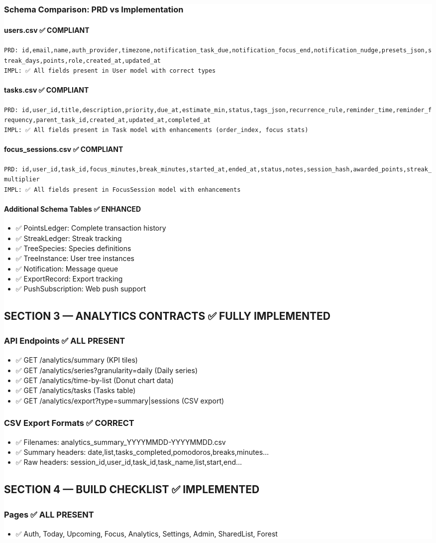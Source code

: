 ### Schema Comparison: PRD vs Implementation

#### users.csv ✅ COMPLIANT
```
PRD: id,email,name,auth_provider,timezone,notification_task_due,notification_focus_end,notification_nudge,presets_json,streak_days,points,role,created_at,updated_at
IMPL: ✅ All fields present in User model with correct types
```

#### tasks.csv ✅ COMPLIANT  
```
PRD: id,user_id,title,description,priority,due_at,estimate_min,status,tags_json,recurrence_rule,reminder_time,reminder_frequency,parent_task_id,created_at,updated_at,completed_at
IMPL: ✅ All fields present in Task model with enhancements (order_index, focus stats)
```

#### focus_sessions.csv ✅ COMPLIANT
```
PRD: id,user_id,task_id,focus_minutes,break_minutes,started_at,ended_at,status,notes,session_hash,awarded_points,streak_multiplier
IMPL: ✅ All fields present in FocusSession model with enhancements
```

#### Additional Schema Tables ✅ ENHANCED
- ✅ PointsLedger: Complete transaction history
- ✅ StreakLedger: Streak tracking
- ✅ TreeSpecies: Species definitions
- ✅ TreeInstance: User tree instances
- ✅ Notification: Message queue
- ✅ ExportRecord: Export tracking
- ✅ PushSubscription: Web push support

## SECTION 3 — ANALYTICS CONTRACTS ✅ FULLY IMPLEMENTED

### API Endpoints ✅ ALL PRESENT
- ✅ GET /analytics/summary (KPI tiles)
- ✅ GET /analytics/series?granularity=daily (Daily series)
- ✅ GET /analytics/time-by-list (Donut chart data)
- ✅ GET /analytics/tasks (Tasks table)
- ✅ GET /analytics/export?type=summary|sessions (CSV export)

### CSV Export Formats ✅ CORRECT
- ✅ Filenames: analytics_summary_YYYYMMDD-YYYYMMDD.csv
- ✅ Summary headers: date,list,tasks_completed,pomodoros,breaks,minutes...
- ✅ Raw headers: session_id,user_id,task_id,task_name,list,start,end...

## SECTION 4 — BUILD CHECKLIST ✅ IMPLEMENTED

### Pages ✅ ALL PRESENT
- ✅ Auth, Today, Upcoming, Focus, Analytics, Settings, Admin, SharedList, Forest
